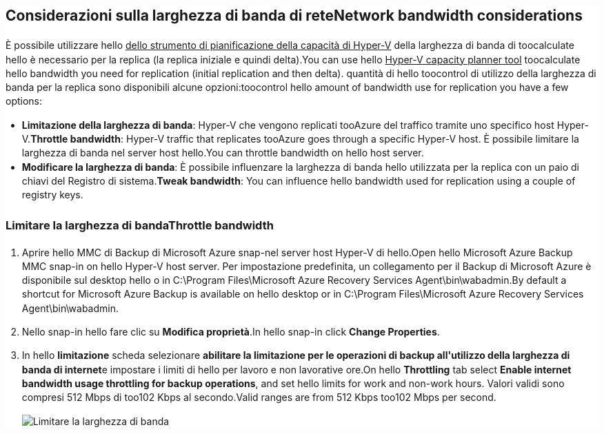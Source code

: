

## <a name="network-bandwidth-considerations"></a><span data-ttu-id="c2f5f-397">Considerazioni sulla larghezza di banda di rete</span><span class="sxs-lookup"><span data-stu-id="c2f5f-397">Network bandwidth considerations</span></span>
<span data-ttu-id="c2f5f-398">È possibile utilizzare hello [dello strumento di pianificazione della capacità di Hyper-V](site-recovery-capacity-planner.md) della larghezza di banda di toocalculate hello è necessario per la replica (la replica iniziale e quindi delta).</span><span class="sxs-lookup"><span data-stu-id="c2f5f-398">You can use hello [Hyper-V capacity planner tool](site-recovery-capacity-planner.md) toocalculate hello bandwidth you need for replication (initial replication and then delta).</span></span> <span data-ttu-id="c2f5f-399">quantità di hello toocontrol di utilizzo della larghezza di banda per la replica sono disponibili alcune opzioni:</span><span class="sxs-lookup"><span data-stu-id="c2f5f-399">toocontrol hello amount of bandwidth use for replication you have a few options:</span></span>

* <span data-ttu-id="c2f5f-400">**Limitazione della larghezza di banda**: Hyper-V che vengono replicati tooAzure del traffico tramite uno specifico host Hyper-V.</span><span class="sxs-lookup"><span data-stu-id="c2f5f-400">**Throttle bandwidth**: Hyper-V traffic that replicates tooAzure goes through a specific Hyper-V host.</span></span> <span data-ttu-id="c2f5f-401">È possibile limitare la larghezza di banda nel server host hello.</span><span class="sxs-lookup"><span data-stu-id="c2f5f-401">You can throttle bandwidth on hello host server.</span></span>
* <span data-ttu-id="c2f5f-402">**Modificare la larghezza di banda**: È possibile influenzare la larghezza di banda hello utilizzata per la replica con un paio di chiavi del Registro di sistema.</span><span class="sxs-lookup"><span data-stu-id="c2f5f-402">**Tweak bandwidth**: You can influence hello bandwidth used for replication using a couple of registry keys.</span></span>

### <a name="throttle-bandwidth"></a><span data-ttu-id="c2f5f-403">Limitare la larghezza di banda</span><span class="sxs-lookup"><span data-stu-id="c2f5f-403">Throttle bandwidth</span></span>
1. <span data-ttu-id="c2f5f-404">Aprire hello MMC di Backup di Microsoft Azure snap-nel server host Hyper-V di hello.</span><span class="sxs-lookup"><span data-stu-id="c2f5f-404">Open hello Microsoft Azure Backup MMC snap-in on hello Hyper-V host server.</span></span> <span data-ttu-id="c2f5f-405">Per impostazione predefinita, un collegamento per il Backup di Microsoft Azure è disponibile sul desktop hello o in C:\Program Files\Microsoft Azure Recovery Services Agent\bin\wabadmin.</span><span class="sxs-lookup"><span data-stu-id="c2f5f-405">By default a shortcut for Microsoft Azure Backup is available on hello desktop or in C:\Program Files\Microsoft Azure Recovery Services Agent\bin\wabadmin.</span></span>
2. <span data-ttu-id="c2f5f-406">Nello snap-in hello fare clic su **Modifica proprietà**.</span><span class="sxs-lookup"><span data-stu-id="c2f5f-406">In hello snap-in click **Change Properties**.</span></span>
3. <span data-ttu-id="c2f5f-407">In hello **limitazione** scheda selezionare **abilitare la limitazione per le operazioni di backup all'utilizzo della larghezza di banda di internet**e impostare i limiti di hello per lavoro e non lavorative ore.</span><span class="sxs-lookup"><span data-stu-id="c2f5f-407">On hello **Throttling** tab select **Enable internet bandwidth usage throttling for backup operations**, and set hello limits for work and non-work hours.</span></span> <span data-ttu-id="c2f5f-408">Valori validi sono compresi 512 Mbps di too102 Kbps al secondo.</span><span class="sxs-lookup"><span data-stu-id="c2f5f-408">Valid ranges are from 512 Kbps too102 Mbps per second.</span></span>

    ![Limitare la larghezza di banda](./media/site-recovery-hyper-v-site-to-azure/throttle2.png)
